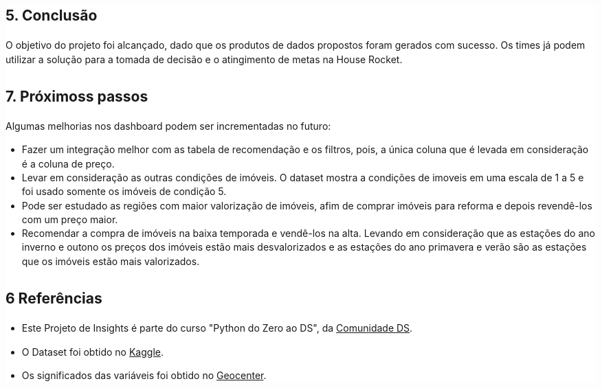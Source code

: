 ## 5. Conclusão
O objetivo do projeto foi alcançado, dado que os produtos de dados propostos foram gerados com sucesso. Os times já podem utilizar a solução para a tomada de decisão e o atingimento de metas na House Rocket.



## 7. Próximoss passos

Algumas melhorias nos dashboard podem ser incrementadas no futuro:

* Fazer um integração melhor com as tabela de recomendação e os filtros, pois, a única coluna que é levada em 
consideração é a coluna de preço.
* Levar em consideração as outras condições de imóveis. O dataset mostra a condições de imoveis em uma escala de 1 a 
5 e foi usado somente os imóveis de condição 5.
* Pode ser estudado as regiões com maior valorização de imóveis, afim de comprar imóveis para reforma e depois 
revendê-los com um preço maior.
* Recomendar a compra de imóveis na baixa temporada e vendê-los na alta. Levando em consideração que as estações do 
ano inverno e outono os preços dos imóveis estão mais desvalorizados e as estações do ano primavera e verão são as 
estações que os imóveis estão mais valorizados.   

## 6 Referências
* Este Projeto de Insights é parte do curso "Python do Zero ao DS", da [Comunidade DS](https://www.comunidadedatascience.com/).
* O Dataset foi obtido no [Kaggle](https://www.kaggle.com/harlfoxem/housesalesprediction).

* Os significados das variáveis foi obtido no [Geocenter](https://geodacenter.github.io/data-and-lab/KingCounty-HouseSales2015/).